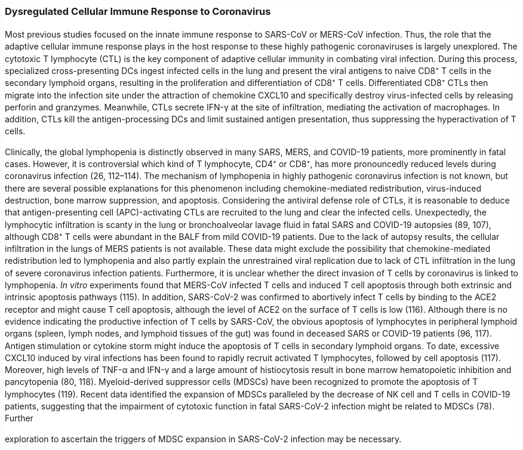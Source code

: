 ### Dysregulated Cellular Immune Response to Coronavirus

Most previous studies focused on the innate immune response to SARS-CoV or MERS-CoV infection. Thus, the role that the adaptive cellular immune response plays in the host response to these highly pathogenic coronaviruses is largely unexplored. The cytotoxic T lymphocyte (CTL) is the key component of adaptive cellular immunity in combating viral infection. During this process, specialized cross-presenting DCs ingest infected cells in the lung and present the viral antigens to naive CD8⁺ T cells in the secondary lymphoid organs, resulting in the proliferation and differentiation of CD8⁺ T cells. Differentiated CD8⁺ CTLs then migrate into the infection site under the attraction of chemokine CXCL10 and specifically destroy virus-infected cells by releasing perforin and granzymes. Meanwhile, CTLs secrete IFN-γ at the site of infiltration, mediating the activation of macrophages. In addition, CTLs kill the antigen-processing DCs and limit sustained antigen presentation, thus suppressing the hyperactivation of T cells.

Clinically, the global lymphopenia is distinctly observed in many SARS, MERS, and COVID-19 patients, more prominently in fatal cases. However, it is controversial which kind of T lymphocyte, CD4⁺ or CD8⁺, has more pronouncedly reduced levels during coronavirus infection (26, 112–114). The mechanism of lymphopenia in highly pathogenic coronavirus infection is not known, but there are several possible explanations for this phenomenon including chemokine-mediated redistribution, virus-induced destruction, bone marrow suppression, and apoptosis. Considering the antiviral defense role of CTLs, it is reasonable to deduce that antigen-presenting cell (APC)-activating CTLs are recruited to the lung and clear the infected cells. Unexpectedly, the lymphocytic infiltration is scanty in the lung or bronchoalveolar lavage fluid in fatal SARS and COVID-19 autopsies (89, 107), although CD8⁺ T cells were abundant in the BALF from mild COVID-19 patients. Due to the lack of autopsy results, the cellular infiltration in the lungs of MERS patients is not available. These data might exclude the possibility that chemokine-mediated redistribution led to lymphopenia and also partly explain the unrestrained viral replication due to lack of CTL infiltration in the lung of severe coronavirus infection patients. Furthermore, it is unclear whether the direct invasion of T cells by coronavirus is linked to lymphopenia. *In vitro* experiments found that MERS-CoV infected T cells and induced T cell apoptosis through both extrinsic and intrinsic apoptosis pathways (115). In addition, SARS-CoV-2 was confirmed to abortively infect T cells by binding to the ACE2 receptor and might cause T cell apoptosis, although the level of ACE2 on the surface of T cells is low (116). Although there is no evidence indicating the productive infection of T cells by SARS-CoV, the obvious apoptosis of lymphocytes in peripheral lymphoid organs (spleen, lymph nodes, and lymphoid tissues of the gut) was found in deceased SARS or COVID-19 patients (96, 117). Antigen stimulation or cytokine storm might induce the apoptosis of T cells in secondary lymphoid organs. To date, excessive CXCL10 induced by viral infections has been found to rapidly recruit activated T lymphocytes, followed by cell apoptosis (117). Moreover, high levels of TNF-α and IFN-γ and a large amount of histiocytosis result in bone marrow hematopoietic inhibition and pancytopenia (80, 118). Myeloid-derived suppressor cells (MDSCs) have been recognized to promote the apoptosis of T lymphocytes (119). Recent data identified the expansion of MDSCs paralleled by the decrease of NK cell and T cells in COVID-19 patients, suggesting that the impairment of cytotoxic function in fatal SARS-CoV-2 infection might be related to MDSCs (78). Further

exploration to ascertain the triggers of MDSC expansion in SARS-CoV-2 infection may be necessary.
